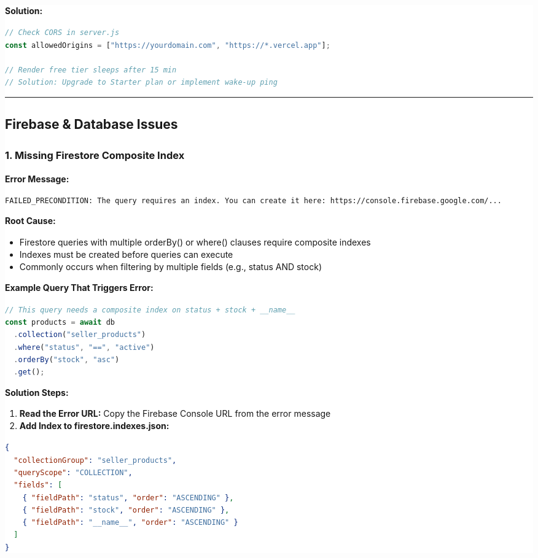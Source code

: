 **Solution:**

```javascript
// Check CORS in server.js
const allowedOrigins = ["https://yourdomain.com", "https://*.vercel.app"];

// Render free tier sleeps after 15 min
// Solution: Upgrade to Starter plan or implement wake-up ping
```

---

## Firebase & Database Issues

### 1. Missing Firestore Composite Index

**Error Message:**

```
FAILED_PRECONDITION: The query requires an index. You can create it here: https://console.firebase.google.com/...
```

**Root Cause:**

- Firestore queries with multiple orderBy() or where() clauses require composite indexes
- Indexes must be created before queries can execute
- Commonly occurs when filtering by multiple fields (e.g., status AND stock)

**Example Query That Triggers Error:**

```typescript
// This query needs a composite index on status + stock + __name__
const products = await db
  .collection("seller_products")
  .where("status", "==", "active")
  .orderBy("stock", "asc")
  .get();
```

**Solution Steps:**

1. **Read the Error URL:** Copy the Firebase Console URL from the error message
2. **Add Index to firestore.indexes.json:**

```json
{
  "collectionGroup": "seller_products",
  "queryScope": "COLLECTION",
  "fields": [
    { "fieldPath": "status", "order": "ASCENDING" },
    { "fieldPath": "stock", "order": "ASCENDING" },
    { "fieldPath": "__name__", "order": "ASCENDING" }
  ]
}
```
